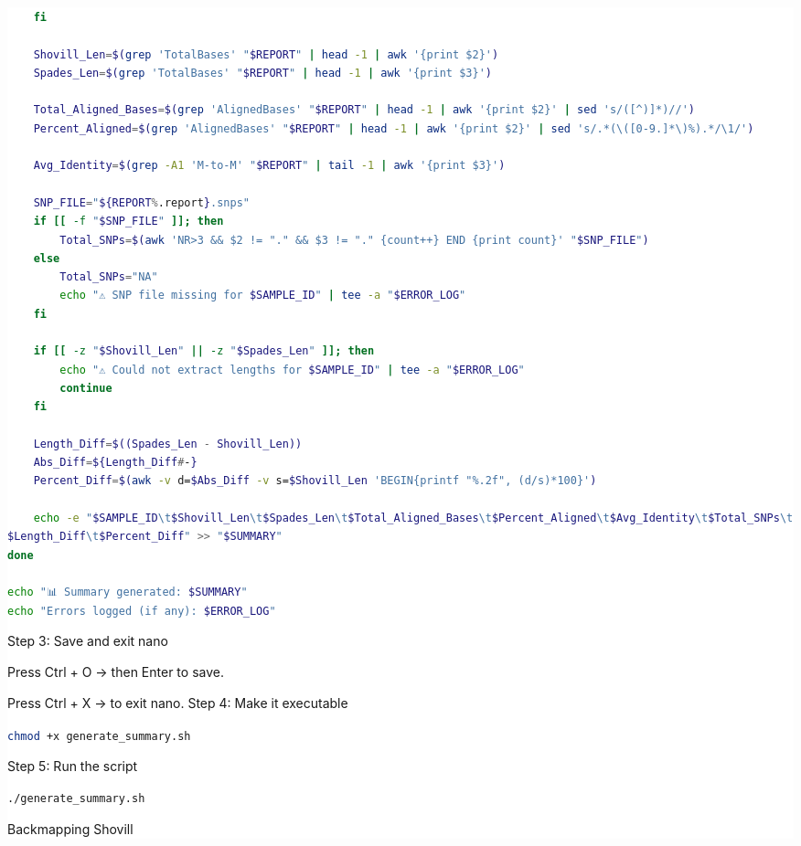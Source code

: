 ``` bash
    fi

    Shovill_Len=$(grep 'TotalBases' "$REPORT" | head -1 | awk '{print $2}')
    Spades_Len=$(grep 'TotalBases' "$REPORT" | head -1 | awk '{print $3}')

    Total_Aligned_Bases=$(grep 'AlignedBases' "$REPORT" | head -1 | awk '{print $2}' | sed 's/([^)]*)//')
    Percent_Aligned=$(grep 'AlignedBases' "$REPORT" | head -1 | awk '{print $2}' | sed 's/.*(\([0-9.]*\)%).*/\1/')

    Avg_Identity=$(grep -A1 'M-to-M' "$REPORT" | tail -1 | awk '{print $3}')

    SNP_FILE="${REPORT%.report}.snps"
    if [[ -f "$SNP_FILE" ]]; then
        Total_SNPs=$(awk 'NR>3 && $2 != "." && $3 != "." {count++} END {print count}' "$SNP_FILE")
    else
        Total_SNPs="NA"
        echo "⚠️ SNP file missing for $SAMPLE_ID" | tee -a "$ERROR_LOG"
    fi

    if [[ -z "$Shovill_Len" || -z "$Spades_Len" ]]; then
        echo "⚠️ Could not extract lengths for $SAMPLE_ID" | tee -a "$ERROR_LOG"
        continue
    fi

    Length_Diff=$((Spades_Len - Shovill_Len))
    Abs_Diff=${Length_Diff#-}
    Percent_Diff=$(awk -v d=$Abs_Diff -v s=$Shovill_Len 'BEGIN{printf "%.2f", (d/s)*100}')

    echo -e "$SAMPLE_ID\t$Shovill_Len\t$Spades_Len\t$Total_Aligned_Bases\t$Percent_Aligned\t$Avg_Identity\t$Total_SNPs\t$Length_Diff\t$Percent_Diff" >> "$SUMMARY"
done

echo "📊 Summary generated: $SUMMARY"
echo "Errors logged (if any): $ERROR_LOG"

``` 
Step 3: Save and exit nano

Press Ctrl + O → then Enter to save.

Press Ctrl + X → to exit nano.
Step 4: Make it executable
```bash
chmod +x generate_summary.sh
```
Step 5: Run the script
```bash
./generate_summary.sh
```


Backmapping
Shovill
